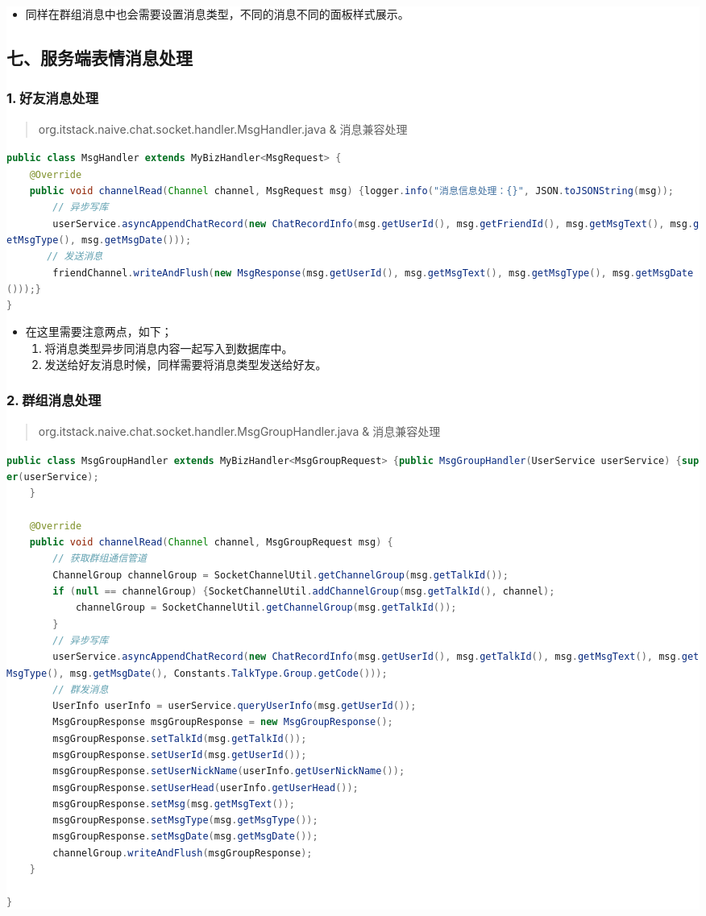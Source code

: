 - 同样在群组消息中也会需要设置消息类型，不同的消息不同的面板样式展示。

## 七、服务端表情消息处理

### 1. 好友消息处理

> org.itstack.naive.chat.socket.handler.MsgHandler.java & 消息兼容处理

```java
public class MsgHandler extends MyBizHandler<MsgRequest> {
    @Override
    public void channelRead(Channel channel, MsgRequest msg) {logger.info("消息信息处理：{}", JSON.toJSONString(msg));
        // 异步写库
        userService.asyncAppendChatRecord(new ChatRecordInfo(msg.getUserId(), msg.getFriendId(), msg.getMsgText(), msg.getMsgType(), msg.getMsgDate()));
       // 发送消息
        friendChannel.writeAndFlush(new MsgResponse(msg.getUserId(), msg.getMsgText(), msg.getMsgType(), msg.getMsgDate()));}
}
```

- 在这里需要注意两点，如下；
  1. 将消息类型异步同消息内容一起写入到数据库中。
  2. 发送给好友消息时候，同样需要将消息类型发送给好友。

### 2. 群组消息处理

> org.itstack.naive.chat.socket.handler.MsgGroupHandler.java & 消息兼容处理

```java
public class MsgGroupHandler extends MyBizHandler<MsgGroupRequest> {public MsgGroupHandler(UserService userService) {super(userService);
    }

    @Override
    public void channelRead(Channel channel, MsgGroupRequest msg) {
        // 获取群组通信管道
        ChannelGroup channelGroup = SocketChannelUtil.getChannelGroup(msg.getTalkId());
        if (null == channelGroup) {SocketChannelUtil.addChannelGroup(msg.getTalkId(), channel);
            channelGroup = SocketChannelUtil.getChannelGroup(msg.getTalkId());
        }
        // 异步写库
        userService.asyncAppendChatRecord(new ChatRecordInfo(msg.getUserId(), msg.getTalkId(), msg.getMsgText(), msg.getMsgType(), msg.getMsgDate(), Constants.TalkType.Group.getCode()));
        // 群发消息
        UserInfo userInfo = userService.queryUserInfo(msg.getUserId());
        MsgGroupResponse msgGroupResponse = new MsgGroupResponse();
        msgGroupResponse.setTalkId(msg.getTalkId());
        msgGroupResponse.setUserId(msg.getUserId());
        msgGroupResponse.setUserNickName(userInfo.getUserNickName());
        msgGroupResponse.setUserHead(userInfo.getUserHead());
        msgGroupResponse.setMsg(msg.getMsgText());
        msgGroupResponse.setMsgType(msg.getMsgType());
        msgGroupResponse.setMsgDate(msg.getMsgDate());
        channelGroup.writeAndFlush(msgGroupResponse);
    }

}
```
